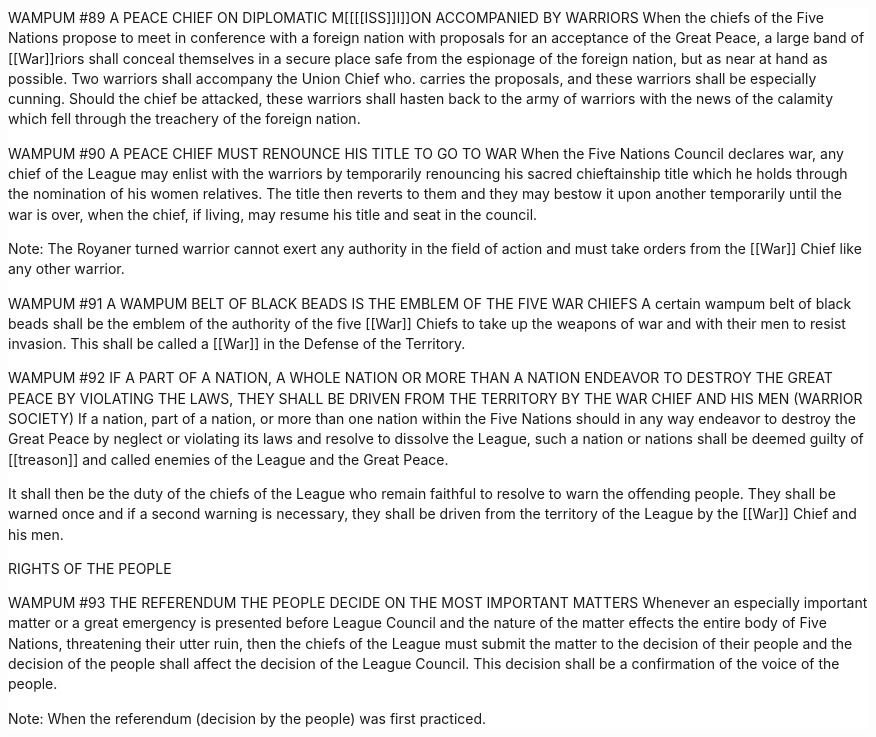 WAMPUM #89
A PEACE CHIEF ON DIPLOMATIC M[[[[ISS]]I]]ON ACCOMPANIED BY WARRIORS
When the chiefs of the Five Nations propose to meet in conference with a foreign
nation with proposals for an acceptance of the Great Peace, a large band of 
[[War]]riors shall conceal themselves in a secure place safe from the espionage of 
the foreign nation, but as near at hand as possible. Two warriors shall 
accompany the Union Chief who. carries the proposals, and these warriors shall 
be especially cunning. Should the chief be attacked, these warriors shall hasten
back to the army of warriors with the news of the calamity which fell through 
the treachery of the foreign nation.
 
WAMPUM #90
A PEACE CHIEF MUST RENOUNCE HIS TITLE TO GO TO WAR
When the Five Nations Council declares war, any chief of the League may enlist 
with the warriors by temporarily renouncing his sacred chieftainship title which
he holds through the nomination of his women relatives. The title then reverts 
to them and they may bestow it upon another temporarily until the war is over, 
when the chief, if living, may resume his title and seat in the council.
 
Note: The Royaner turned warrior cannot exert any authority in the field of 
action and must take orders from the [[War]] Chief like any other warrior.
 
WAMPUM #91
A WAMPUM BELT OF BLACK BEADS IS THE EMBLEM OF THE FIVE WAR CHIEFS
A certain wampum belt of black beads shall be the emblem of the authority of the
five [[War]] Chiefs to take up the weapons of war and with their men to resist 
invasion. This shall be called a [[War]] in the Defense of the Territory.
 
WAMPUM #92
IF A PART OF A NATION, A WHOLE NATION OR MORE THAN A NATION ENDEAVOR TO DESTROY 
THE GREAT PEACE BY VIOLATING THE LAWS, THEY SHALL BE DRIVEN FROM THE TERRITORY 
BY THE WAR CHIEF AND HIS MEN (WARRIOR SOCIETY)
If a nation, part of a nation, or more than one nation within the Five Nations 
should in any way endeavor to destroy the Great Peace by neglect or violating 
its laws and resolve to dissolve the League, such a nation or nations shall be 
deemed guilty of [[treason]] and called enemies of the League and the Great Peace.
 
It shall then be the duty of the chiefs of the League who remain faithful to 
resolve to warn the offending people. They shall be warned once and if a second 
warning is necessary, they shall be driven from the territory of the League by 
the [[War]] Chief and his men.
 
RIGHTS OF THE PEOPLE
 
WAMPUM #93
THE REFERENDUM THE PEOPLE DECIDE ON THE MOST IMPORTANT MATTERS
Whenever an especially important matter or a great emergency is presented before
League Council and the nature of the matter effects the entire body of Five 
Nations, threatening their utter ruin, then the chiefs of the League must submit
the matter to the decision of their people and the decision of the people shall 
affect the decision of the League Council. This decision shall be a confirmation
of the voice of the people.
 
Note: When the referendum (decision by the people) was first practiced.
 